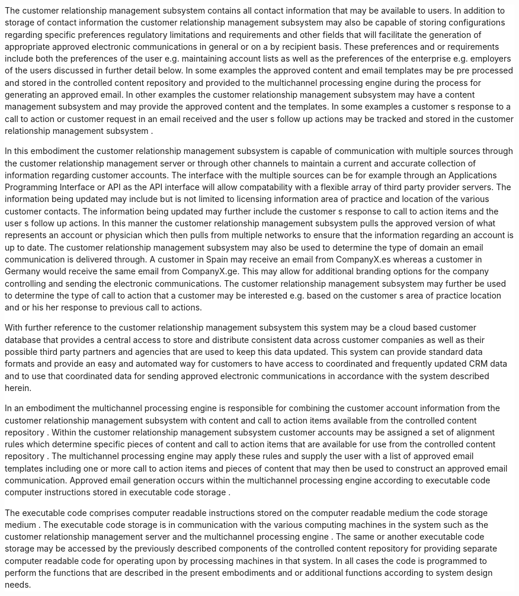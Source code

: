 The customer relationship management subsystem contains all contact information that may be available to users. In addition to storage of contact information the customer relationship management subsystem may also be capable of storing configurations regarding specific preferences regulatory limitations and requirements and other fields that will facilitate the generation of appropriate approved electronic communications in general or on a by recipient basis. These preferences and or requirements include both the preferences of the user e.g. maintaining account lists as well as the preferences of the enterprise e.g. employers of the users discussed in further detail below. In some examples the approved content and email templates may be pre processed and stored in the controlled content repository and provided to the multichannel processing engine during the process for generating an approved email. In other examples the customer relationship management subsystem may have a content management subsystem and may provide the approved content and the templates. In some examples a customer s response to a call to action or customer request in an email received and the user s follow up actions may be tracked and stored in the customer relationship management subsystem .

In this embodiment the customer relationship management subsystem is capable of communication with multiple sources through the customer relationship management server or through other channels to maintain a current and accurate collection of information regarding customer accounts. The interface with the multiple sources can be for example through an Applications Programming Interface or API as the API interface will allow compatability with a flexible array of third party provider servers. The information being updated may include but is not limited to licensing information area of practice and location of the various customer contacts. The information being updated may further include the customer s response to call to action items and the user s follow up actions. In this manner the customer relationship management subsystem pulls the approved version of what represents an account or physician which then pulls from multiple networks to ensure that the information regarding an account is up to date. The customer relationship management subsystem may also be used to determine the type of domain an email communication is delivered through. A customer in Spain may receive an email from CompanyX.es whereas a customer in Germany would receive the same email from CompanyX.ge. This may allow for additional branding options for the company controlling and sending the electronic communications. The customer relationship management subsystem may further be used to determine the type of call to action that a customer may be interested e.g. based on the customer s area of practice location and or his her response to previous call to actions.

With further reference to the customer relationship management subsystem this system may be a cloud based customer database that provides a central access to store and distribute consistent data across customer companies as well as their possible third party partners and agencies that are used to keep this data updated. This system can provide standard data formats and provide an easy and automated way for customers to have access to coordinated and frequently updated CRM data and to use that coordinated data for sending approved electronic communications in accordance with the system described herein.

In an embodiment the multichannel processing engine is responsible for combining the customer account information from the customer relationship management subsystem with content and call to action items available from the controlled content repository . Within the customer relationship management subsystem customer accounts may be assigned a set of alignment rules which determine specific pieces of content and call to action items that are available for use from the controlled content repository . The multichannel processing engine may apply these rules and supply the user with a list of approved email templates including one or more call to action items and pieces of content that may then be used to construct an approved email communication. Approved email generation occurs within the multichannel processing engine according to executable code computer instructions stored in executable code storage .

The executable code comprises computer readable instructions stored on the computer readable medium the code storage medium . The executable code storage is in communication with the various computing machines in the system such as the customer relationship management server and the multichannel processing engine . The same or another executable code storage may be accessed by the previously described components of the controlled content repository for providing separate computer readable code for operating upon by processing machines in that system. In all cases the code is programmed to perform the functions that are described in the present embodiments and or additional functions according to system design needs.
